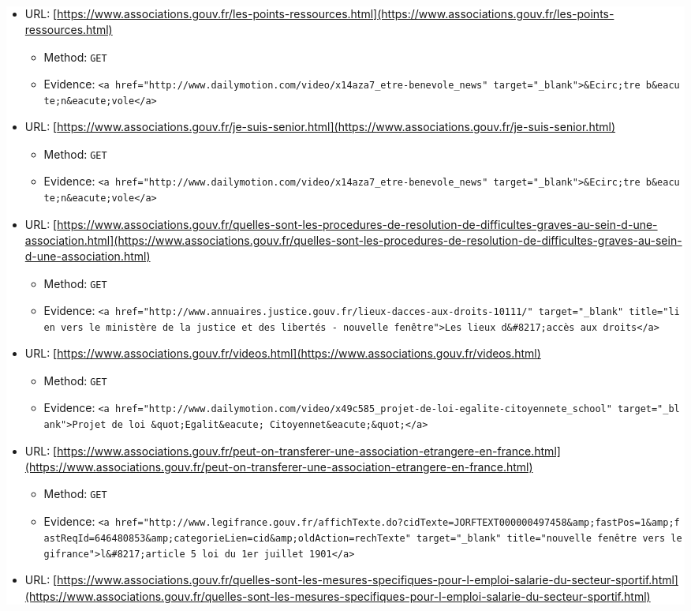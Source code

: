 * URL: [https://www.associations.gouv.fr/les-points-ressources.html](https://www.associations.gouv.fr/les-points-ressources.html)
  
  
  * Method: `GET`
  
  
  * Evidence: `<a href="http://www.dailymotion.com/video/x14aza7_etre-benevole_news" target="_blank">&Ecirc;tre b&eacute;n&eacute;vole</a>`
  
  
  
  
* URL: [https://www.associations.gouv.fr/je-suis-senior.html](https://www.associations.gouv.fr/je-suis-senior.html)
  
  
  * Method: `GET`
  
  
  * Evidence: `<a href="http://www.dailymotion.com/video/x14aza7_etre-benevole_news" target="_blank">&Ecirc;tre b&eacute;n&eacute;vole</a>`
  
  
  
  
* URL: [https://www.associations.gouv.fr/quelles-sont-les-procedures-de-resolution-de-difficultes-graves-au-sein-d-une-association.html](https://www.associations.gouv.fr/quelles-sont-les-procedures-de-resolution-de-difficultes-graves-au-sein-d-une-association.html)
  
  
  * Method: `GET`
  
  
  * Evidence: `<a href="http://www.annuaires.justice.gouv.fr/lieux-dacces-aux-droits-10111/" target="_blank" title="lien vers le ministère de la justice et des libertés - nouvelle fenêtre">Les lieux d&#8217;accès aux droits</a>`
  
  
  
  
* URL: [https://www.associations.gouv.fr/videos.html](https://www.associations.gouv.fr/videos.html)
  
  
  * Method: `GET`
  
  
  * Evidence: `<a href="http://www.dailymotion.com/video/x49c585_projet-de-loi-egalite-citoyennete_school" target="_blank">Projet de loi &quot;Egalit&eacute; Citoyennet&eacute;&quot;</a>`
  
  
  
  
* URL: [https://www.associations.gouv.fr/peut-on-transferer-une-association-etrangere-en-france.html](https://www.associations.gouv.fr/peut-on-transferer-une-association-etrangere-en-france.html)
  
  
  * Method: `GET`
  
  
  * Evidence: `<a href="http://www.legifrance.gouv.fr/affichTexte.do?cidTexte=JORFTEXT000000497458&amp;fastPos=1&amp;fastReqId=646480853&amp;categorieLien=cid&amp;oldAction=rechTexte" target="_blank" title="nouvelle fenêtre vers legifrance">l&#8217;article 5 loi du 1er juillet 1901</a>`
  
  
  
  
* URL: [https://www.associations.gouv.fr/quelles-sont-les-mesures-specifiques-pour-l-emploi-salarie-du-secteur-sportif.html](https://www.associations.gouv.fr/quelles-sont-les-mesures-specifiques-pour-l-emploi-salarie-du-secteur-sportif.html)
  